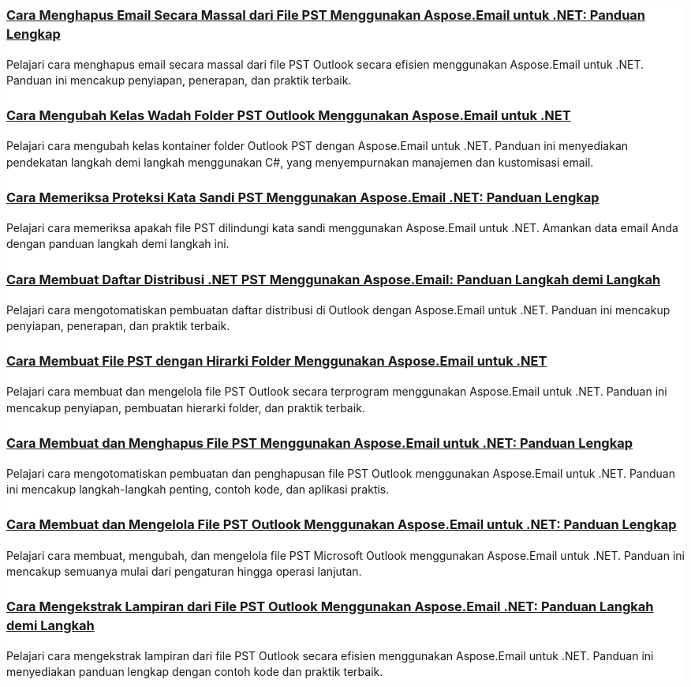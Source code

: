 ### [Cara Menghapus Email Secara Massal dari File PST Menggunakan Aspose.Email untuk .NET: Panduan Lengkap](./bulk-delete-emails-pst-aspose-email-net/)
Pelajari cara menghapus email secara massal dari file PST Outlook secara efisien menggunakan Aspose.Email untuk .NET. Panduan ini mencakup penyiapan, penerapan, dan praktik terbaik.

### [Cara Mengubah Kelas Wadah Folder PST Outlook Menggunakan Aspose.Email untuk .NET](./change-outlook-pst-folder-container-class-aspose-email-net/)
Pelajari cara mengubah kelas kontainer folder Outlook PST dengan Aspose.Email untuk .NET. Panduan ini menyediakan pendekatan langkah demi langkah menggunakan C#, yang menyempurnakan manajemen dan kustomisasi email.

### [Cara Memeriksa Proteksi Kata Sandi PST Menggunakan Aspose.Email .NET: Panduan Lengkap](./check-pst-password-protection-aspose-email-net/)
Pelajari cara memeriksa apakah file PST dilindungi kata sandi menggunakan Aspose.Email untuk .NET. Amankan data email Anda dengan panduan langkah demi langkah ini.

### [Cara Membuat Daftar Distribusi .NET PST Menggunakan Aspose.Email: Panduan Langkah demi Langkah](./create-net-pst-distribution-list-aspose-email/)
Pelajari cara mengotomatiskan pembuatan daftar distribusi di Outlook dengan Aspose.Email untuk .NET. Panduan ini mencakup penyiapan, penerapan, dan praktik terbaik.

### [Cara Membuat File PST dengan Hirarki Folder Menggunakan Aspose.Email untuk .NET](./create-pst-file-with-folder-hierarchy-using-aspose-email-net/)
Pelajari cara membuat dan mengelola file PST Outlook secara terprogram menggunakan Aspose.Email untuk .NET. Panduan ini mencakup penyiapan, pembuatan hierarki folder, dan praktik terbaik.

### [Cara Membuat dan Menghapus File PST Menggunakan Aspose.Email untuk .NET: Panduan Lengkap](./create-delete-pst-files-aspose-email-dotnet/)
Pelajari cara mengotomatiskan pembuatan dan penghapusan file PST Outlook menggunakan Aspose.Email untuk .NET. Panduan ini mencakup langkah-langkah penting, contoh kode, dan aplikasi praktis.

### [Cara Membuat dan Mengelola File PST Outlook Menggunakan Aspose.Email untuk .NET: Panduan Lengkap](./create-manage-outlook-pst-aspose-email-dotnet/)
Pelajari cara membuat, mengubah, dan mengelola file PST Microsoft Outlook menggunakan Aspose.Email untuk .NET. Panduan ini mencakup semuanya mulai dari pengaturan hingga operasi lanjutan.

### [Cara Mengekstrak Lampiran dari File PST Outlook Menggunakan Aspose.Email .NET: Panduan Langkah demi Langkah](./extract-pst-attachments-aspose-email-net-guide/)
Pelajari cara mengekstrak lampiran dari file PST Outlook secara efisien menggunakan Aspose.Email untuk .NET. Panduan ini menyediakan panduan lengkap dengan contoh kode dan praktik terbaik.
